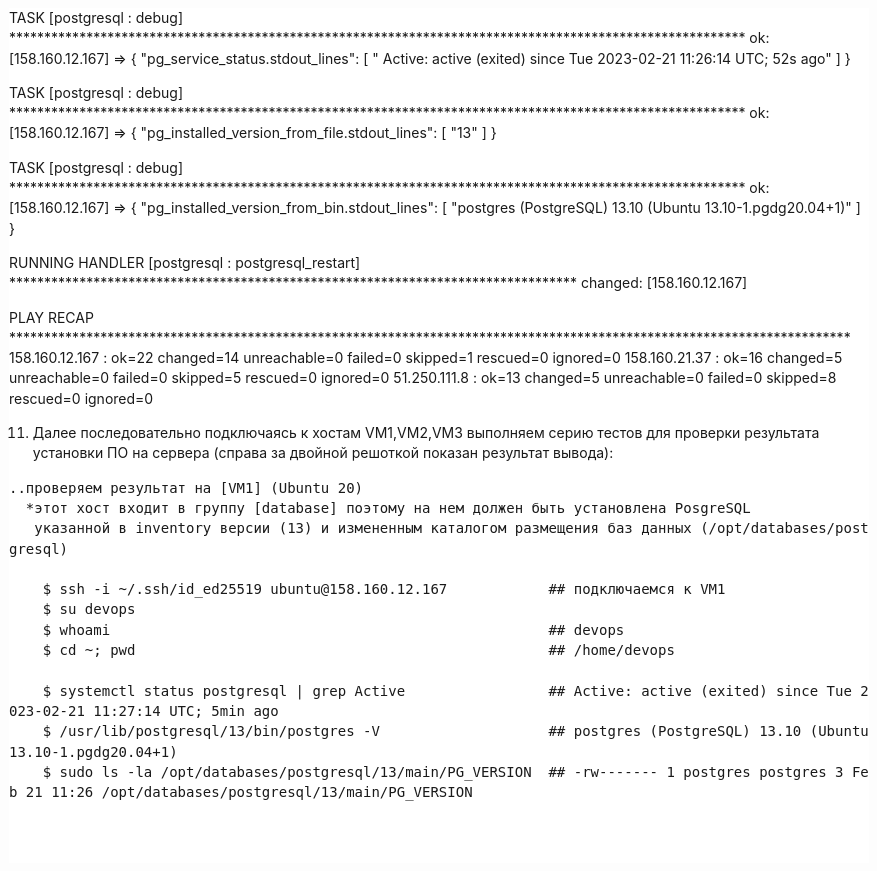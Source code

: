TASK [postgresql : debug] *********************************************************************************************************
ok: [158.160.12.167] => {
        "pg_service_status.stdout_lines": [
                "     Active: active (exited) since Tue 2023-02-21 11:26:14 UTC; 52s ago"
        ]
}

TASK [postgresql : debug] *********************************************************************************************************
ok: [158.160.12.167] => {
        "pg_installed_version_from_file.stdout_lines": [
                "13"
        ]
}

TASK [postgresql : debug] *********************************************************************************************************
ok: [158.160.12.167] => {
        "pg_installed_version_from_bin.stdout_lines": [
                "postgres (PostgreSQL) 13.10 (Ubuntu 13.10-1.pgdg20.04+1)"
        ]
}

RUNNING HANDLER [postgresql : postgresql_restart] *********************************************************************************
changed: [158.160.12.167]

PLAY RECAP ************************************************************************************************************************
158.160.12.167             : ok=22   changed=14   unreachable=0    failed=0    skipped=1    rescued=0    ignored=0
158.160.21.37              : ok=16   changed=5    unreachable=0    failed=0    skipped=5    rescued=0    ignored=0
51.250.111.8               : ok=13   changed=5    unreachable=0    failed=0    skipped=8    rescued=0    ignored=0
</pre>


11. Далее последовательно подключаясь к хостам VM1,VM2,VM3 выполняем серию тестов для проверки результата
    установки ПО на сервера (справа за двойной решоткой показан результат вывода):
<pre>
..проверяем результат на [VM1] (Ubuntu 20)
  *этот хост входит в группу [database] поэтому на нем должен быть установлена PosgreSQL
   указанной в inventory версии (13) и измененным каталогом размещения баз данных (/opt/databases/postgresql)

    $ ssh -i ~/.ssh/id_ed25519 ubuntu@158.160.12.167            ## подключаемся к VM1
    $ su devops
    $ whoami                                                    ## devops
    $ cd ~; pwd                                                 ## /home/devops

    $ systemctl status postgresql | grep Active                 ## Active: active (exited) since Tue 2023-02-21 11:27:14 UTC; 5min ago
    $ /usr/lib/postgresql/13/bin/postgres -V                    ## postgres (PostgreSQL) 13.10 (Ubuntu 13.10-1.pgdg20.04+1)
    $ sudo ls -la /opt/databases/postgresql/13/main/PG_VERSION  ## -rw------- 1 postgres postgres 3 Feb 21 11:26 /opt/databases/postgresql/13/main/PG_VERSION
